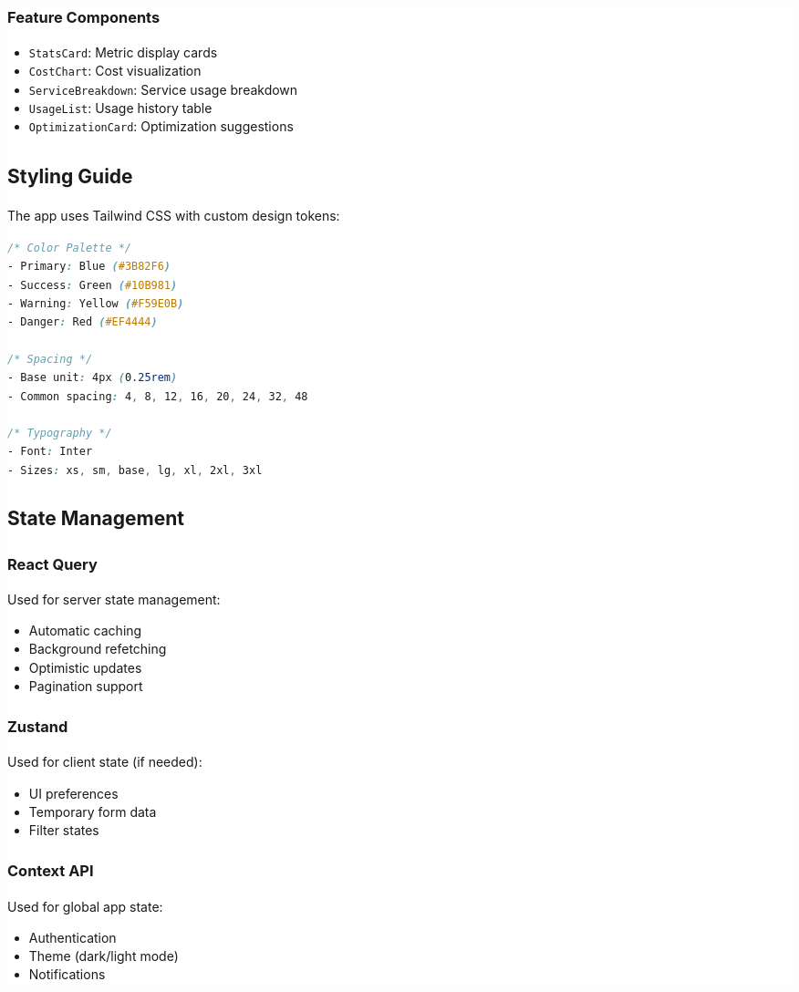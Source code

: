 ### Feature Components

- `StatsCard`: Metric display cards
- `CostChart`: Cost visualization
- `ServiceBreakdown`: Service usage breakdown
- `UsageList`: Usage history table
- `OptimizationCard`: Optimization suggestions

## Styling Guide

The app uses Tailwind CSS with custom design tokens:

```css
/* Color Palette */
- Primary: Blue (#3B82F6)
- Success: Green (#10B981)
- Warning: Yellow (#F59E0B)
- Danger: Red (#EF4444)

/* Spacing */
- Base unit: 4px (0.25rem)
- Common spacing: 4, 8, 12, 16, 20, 24, 32, 48

/* Typography */
- Font: Inter
- Sizes: xs, sm, base, lg, xl, 2xl, 3xl
```

## State Management

### React Query

Used for server state management:

- Automatic caching
- Background refetching
- Optimistic updates
- Pagination support

### Zustand

Used for client state (if needed):

- UI preferences
- Temporary form data
- Filter states

### Context API

Used for global app state:

- Authentication
- Theme (dark/light mode)
- Notifications
